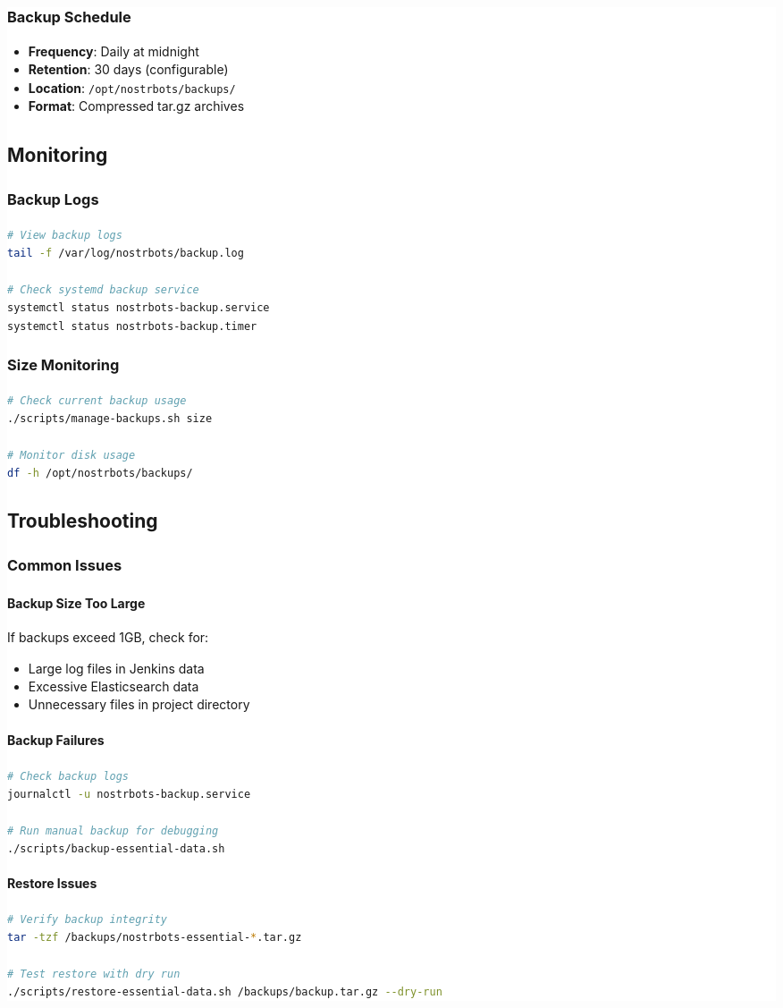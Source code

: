 ### Backup Schedule
- **Frequency**: Daily at midnight
- **Retention**: 30 days (configurable)
- **Location**: `/opt/nostrbots/backups/`
- **Format**: Compressed tar.gz archives

## Monitoring

### Backup Logs
```bash
# View backup logs
tail -f /var/log/nostrbots/backup.log

# Check systemd backup service
systemctl status nostrbots-backup.service
systemctl status nostrbots-backup.timer
```

### Size Monitoring
```bash
# Check current backup usage
./scripts/manage-backups.sh size

# Monitor disk usage
df -h /opt/nostrbots/backups/
```

## Troubleshooting

### Common Issues

#### Backup Size Too Large
If backups exceed 1GB, check for:
- Large log files in Jenkins data
- Excessive Elasticsearch data
- Unnecessary files in project directory

#### Backup Failures
```bash
# Check backup logs
journalctl -u nostrbots-backup.service

# Run manual backup for debugging
./scripts/backup-essential-data.sh
```

#### Restore Issues
```bash
# Verify backup integrity
tar -tzf /backups/nostrbots-essential-*.tar.gz

# Test restore with dry run
./scripts/restore-essential-data.sh /backups/backup.tar.gz --dry-run
```
